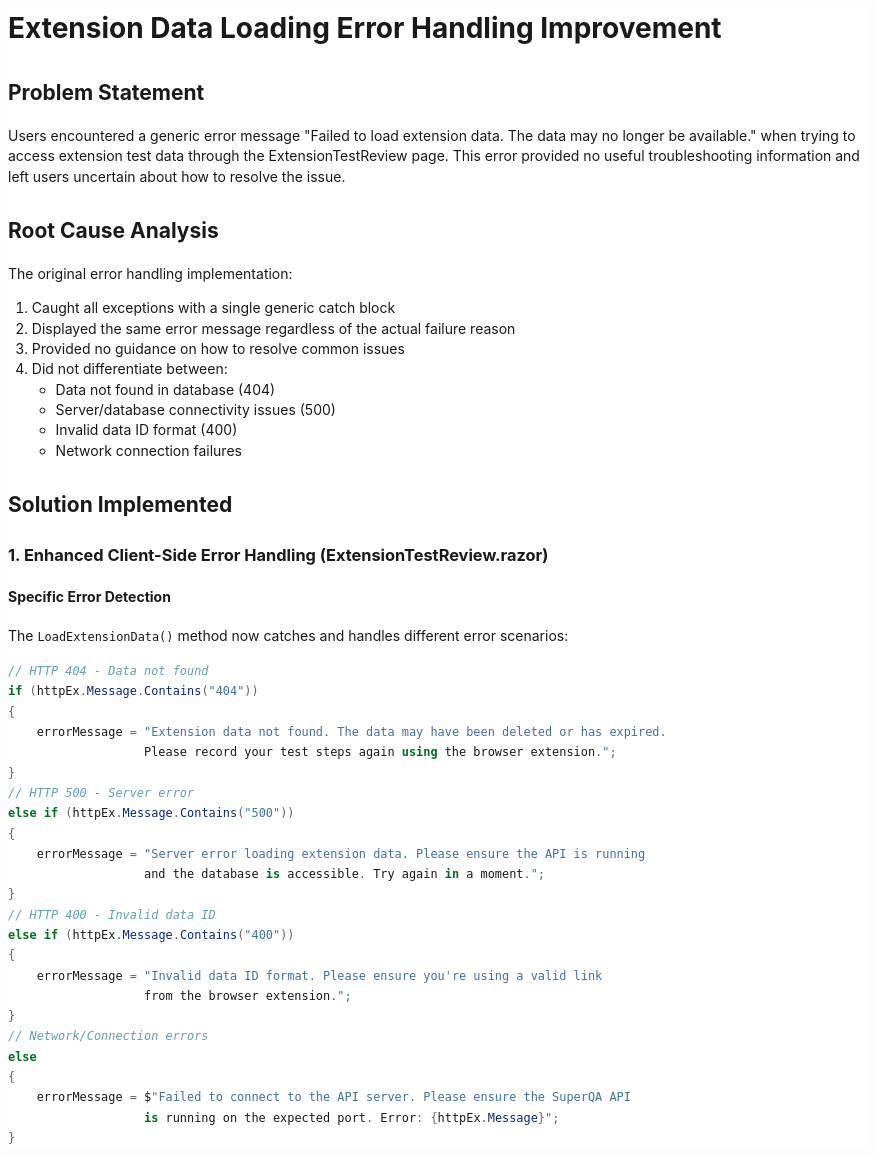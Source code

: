 # Extension Data Loading Error Handling Improvement

## Problem Statement
Users encountered a generic error message "Failed to load extension data. The data may no longer be available." when trying to access extension test data through the ExtensionTestReview page. This error provided no useful troubleshooting information and left users uncertain about how to resolve the issue.

## Root Cause Analysis
The original error handling implementation:
1. Caught all exceptions with a single generic catch block
2. Displayed the same error message regardless of the actual failure reason
3. Provided no guidance on how to resolve common issues
4. Did not differentiate between:
   - Data not found in database (404)
   - Server/database connectivity issues (500)
   - Invalid data ID format (400)
   - Network connection failures

## Solution Implemented

### 1. Enhanced Client-Side Error Handling (ExtensionTestReview.razor)

#### Specific Error Detection
The `LoadExtensionData()` method now catches and handles different error scenarios:

```csharp
// HTTP 404 - Data not found
if (httpEx.Message.Contains("404"))
{
    errorMessage = "Extension data not found. The data may have been deleted or has expired. 
                   Please record your test steps again using the browser extension.";
}
// HTTP 500 - Server error
else if (httpEx.Message.Contains("500"))
{
    errorMessage = "Server error loading extension data. Please ensure the API is running 
                   and the database is accessible. Try again in a moment.";
}
// HTTP 400 - Invalid data ID
else if (httpEx.Message.Contains("400"))
{
    errorMessage = "Invalid data ID format. Please ensure you're using a valid link 
                   from the browser extension.";
}
// Network/Connection errors
else
{
    errorMessage = $"Failed to connect to the API server. Please ensure the SuperQA API 
                   is running on the expected port. Error: {httpEx.Message}";
}
```
